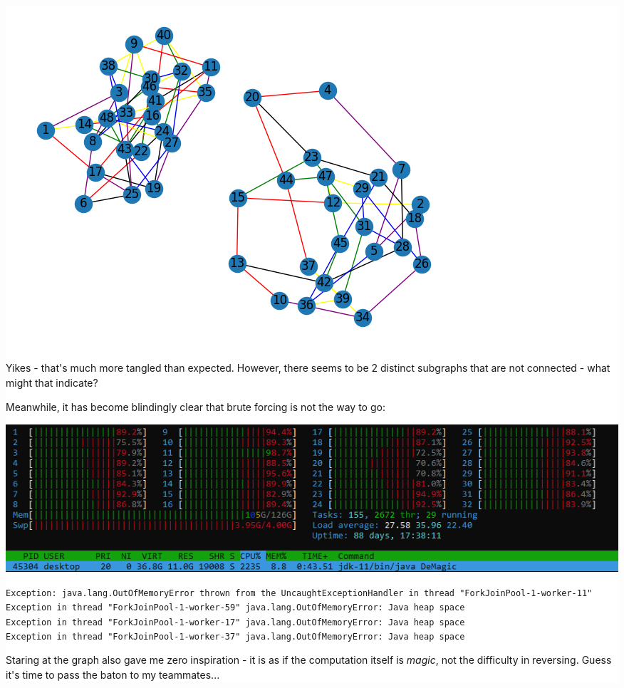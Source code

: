 ![interaction.png](/assets/images/sdctf2022/magic3/interaction.png)

Yikes - that's much more tangled than expected. However, there seems to be 2 distinct subgraphs that are not connected - what might that indicate?

Meanwhile, it has become blindingly clear that brute forcing is not the way to go:

![yikes.png](/../assets/images/sdctf2022/magic3/yikes.png)
```
Exception: java.lang.OutOfMemoryError thrown from the UncaughtExceptionHandler in thread "ForkJoinPool-1-worker-11"
Exception in thread "ForkJoinPool-1-worker-59" java.lang.OutOfMemoryError: Java heap space
Exception in thread "ForkJoinPool-1-worker-17" java.lang.OutOfMemoryError: Java heap space
Exception in thread "ForkJoinPool-1-worker-37" java.lang.OutOfMemoryError: Java heap space
```
Staring at the graph also gave me zero inspiration - it is as if the computation itself is *magic*, not the difficulty in reversing. Guess it's time to pass the baton to my teammates...
